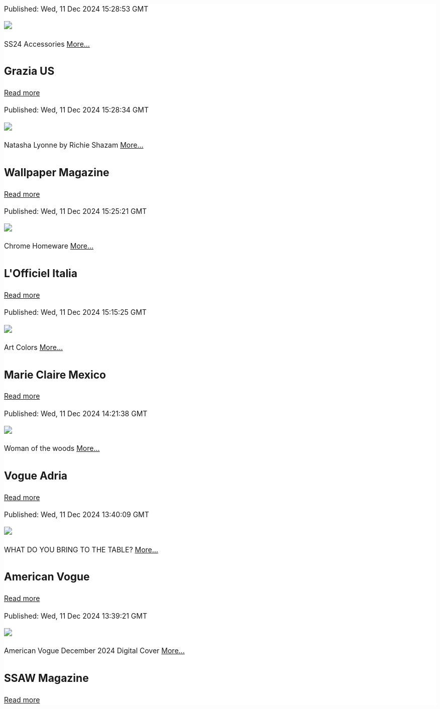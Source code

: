 Published: Wed, 11 Dec 2024 15:28:53 GMT

<p><img src="https://i.mdel.net/i/db/2024/12/2403521/2403521-800w.jpg" /></p>SS24 Accessories <a href="https://models.com/work/pull-letter-magazine-pull-letter" title="SS24 Accessories">More...</a>

## Grazia US
[Read more](https://models.com/work/grazia-us-natasha-lyonne-by-richie-shazam)

Published: Wed, 11 Dec 2024 15:28:34 GMT

<p><img src="https://i.mdel.net/i/db/2024/12/2403848/2403848-800w.jpg" /></p>Natasha Lyonne by Richie Shazam <a href="https://models.com/work/grazia-us-natasha-lyonne-by-richie-shazam" title="Natasha Lyonne by Richie Shazam">More...</a>

## Wallpaper Magazine
[Read more](https://models.com/work/wallpaper-magazine-chrome-homeware)

Published: Wed, 11 Dec 2024 15:25:21 GMT

<p><img src="https://i.mdel.net/i/db/2024/12/2403501/2403501-800w.jpg" /></p>Chrome Homeware <a href="https://models.com/work/wallpaper-magazine-chrome-homeware" title="Chrome Homeware">More...</a>

## L'Officiel Italia
[Read more](https://models.com/work/lofficiel-italia-art-colors)

Published: Wed, 11 Dec 2024 15:15:25 GMT

<p><img src="https://i.mdel.net/i/db/2024/12/2403493/2403493-800w.jpg" /></p>Art Colors <a href="https://models.com/work/lofficiel-italia-art-colors" title="Art Colors">More...</a>

## Marie Claire Mexico
[Read more](https://models.com/work/marie-claire-mexico-woman-of-the-woods)

Published: Wed, 11 Dec 2024 14:21:38 GMT

<p><img src="https://i.mdel.net/i/db/2024/12/2403482/2403482-800w.jpg" /></p>Woman of the woods <a href="https://models.com/work/marie-claire-mexico-woman-of-the-woods" title="Woman of the woods">More...</a>

## Vogue Adria
[Read more](https://models.com/work/vogue-adria-what-do-you-bring-to-the-table)

Published: Wed, 11 Dec 2024 13:40:09 GMT

<p><img src="https://i.mdel.net/i/db/2024/12/2403454/2403454-800w.jpg" /></p>WHAT DO YOU BRING TO THE TABLE? <a href="https://models.com/work/vogue-adria-what-do-you-bring-to-the-table" title="WHAT DO YOU BRING TO THE TABLE?">More...</a>

## American Vogue
[Read more](https://models.com/work/american-vogue-american-vogue-december-2024-digital-cover)

Published: Wed, 11 Dec 2024 13:39:21 GMT

<p><img src="https://i.mdel.net/i/db/2024/12/2403488/2403488-800w.jpg" /></p>American Vogue December 2024 Digital Cover <a href="https://models.com/work/american-vogue-american-vogue-december-2024-digital-cover" title="American Vogue December 2024 Digital Cover">More...</a>

## SSAW Magazine
[Read more](https://models.com/work/ssaw-magazine-waiting-room)
